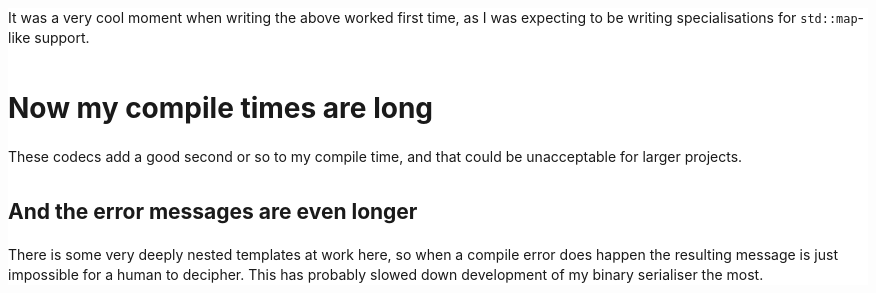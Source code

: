 It was a very cool moment when writing the above worked first time, as I was expecting to be writing specialisations for `std::map`-like support.

# Now my compile times are long

These codecs add a good second or so to my compile time, and that could be unacceptable for larger projects.

## And the error messages are even longer

There is some very deeply nested templates at work here, so when a compile error does happen the resulting message is just impossible for a human to decipher. This has probably slowed down development of my binary serialiser the most.
